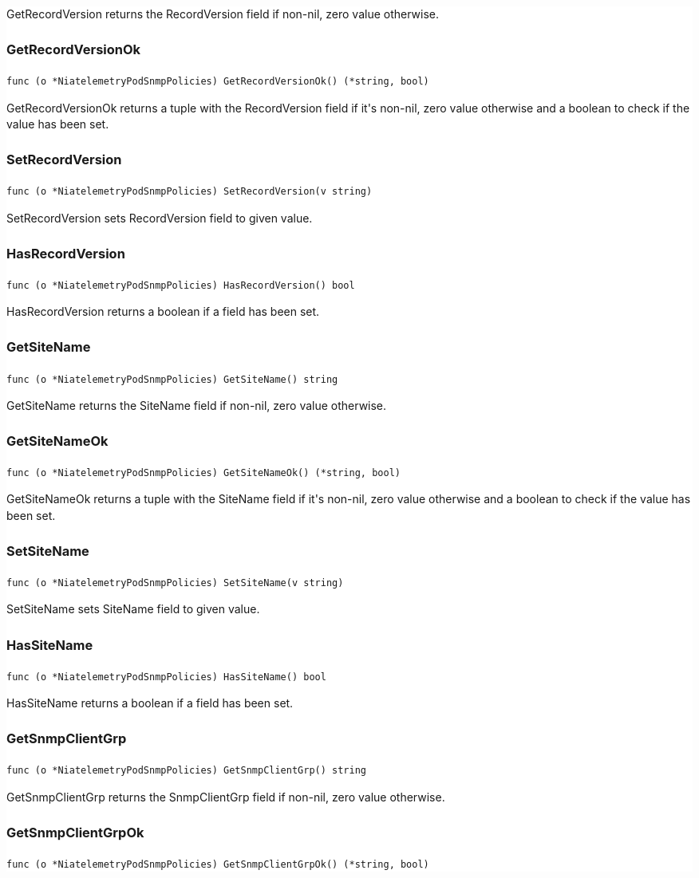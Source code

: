 GetRecordVersion returns the RecordVersion field if non-nil, zero value otherwise.

### GetRecordVersionOk

`func (o *NiatelemetryPodSnmpPolicies) GetRecordVersionOk() (*string, bool)`

GetRecordVersionOk returns a tuple with the RecordVersion field if it's non-nil, zero value otherwise
and a boolean to check if the value has been set.

### SetRecordVersion

`func (o *NiatelemetryPodSnmpPolicies) SetRecordVersion(v string)`

SetRecordVersion sets RecordVersion field to given value.

### HasRecordVersion

`func (o *NiatelemetryPodSnmpPolicies) HasRecordVersion() bool`

HasRecordVersion returns a boolean if a field has been set.

### GetSiteName

`func (o *NiatelemetryPodSnmpPolicies) GetSiteName() string`

GetSiteName returns the SiteName field if non-nil, zero value otherwise.

### GetSiteNameOk

`func (o *NiatelemetryPodSnmpPolicies) GetSiteNameOk() (*string, bool)`

GetSiteNameOk returns a tuple with the SiteName field if it's non-nil, zero value otherwise
and a boolean to check if the value has been set.

### SetSiteName

`func (o *NiatelemetryPodSnmpPolicies) SetSiteName(v string)`

SetSiteName sets SiteName field to given value.

### HasSiteName

`func (o *NiatelemetryPodSnmpPolicies) HasSiteName() bool`

HasSiteName returns a boolean if a field has been set.

### GetSnmpClientGrp

`func (o *NiatelemetryPodSnmpPolicies) GetSnmpClientGrp() string`

GetSnmpClientGrp returns the SnmpClientGrp field if non-nil, zero value otherwise.

### GetSnmpClientGrpOk

`func (o *NiatelemetryPodSnmpPolicies) GetSnmpClientGrpOk() (*string, bool)`

